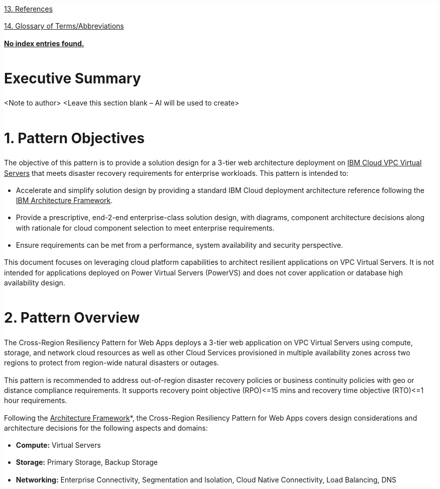[13. References](#13-references)

[14. Glossary of Terms/Abbreviations](#14-glossary-of-termsabbreviations)

[**No index entries found.**](#no-index-entries-found)

# Executive Summary

\<Note to author\> \<Leave this section blank – AI will be used to create\>

# 1. Pattern Objectives

The objective of this pattern is to provide a solution design for a 3-tier web architecture deployment on [IBM Cloud VPC Virtual Servers](https://cloud.ibm.com/docs/vpc?topic=vpc-getting-started&interface=ui) that meets disaster recovery requirements for enterprise workloads. This pattern is intended to:

-   Accelerate and simplify solution design by providing a standard IBM Cloud deployment architecture reference following the [IBM Architecture Framework](https://cloud.ibm.com/docs/architecture-framework).

-   Provide a prescriptive, end-2-end enterprise-class solution design, with diagrams, component architecture decisions along with rationale for cloud component selection to meet enterprise requirements.

-   Ensure requirements can be met from a performance, system availability and security perspective.

This document focuses on leveraging cloud platform capabilities to architect resilient applications on VPC Virtual Servers. It is not intended for applications deployed on Power Virtual Servers (PowerVS) and does not cover application or database high availability design.

# 2. Pattern Overview

The Cross-Region Resiliency Pattern for Web Apps deploys a 3-tier web application on VPC Virtual Servers using compute, storage, and network cloud resources as well as other Cloud Services provisioned in multiple availability zones across two regions to protect from region-wide natural disasters or outages.

This pattern is recommended to address out-of-region disaster recovery policies or business continuity policies with geo or distance compliance requirements. It supports recovery point objective (RPO)\<=15 mins and recovery time objective (RTO)\<=1 hour requirements.

Following the [Architecture Framework](https://cloud.ibm.com/docs/architecture-framework?topic=architecture-framework-intro)\*, the Cross-Region Resiliency Pattern for Web Apps covers design considerations and architecture decisions for the following aspects and domains:

-   **Compute:** Virtual Servers

-   **Storage:** Primary Storage, Backup Storage

-   **Networking:** Enterprise Connectivity, Segmentation and Isolation, Cloud Native Connectivity, Load Balancing, DNS
